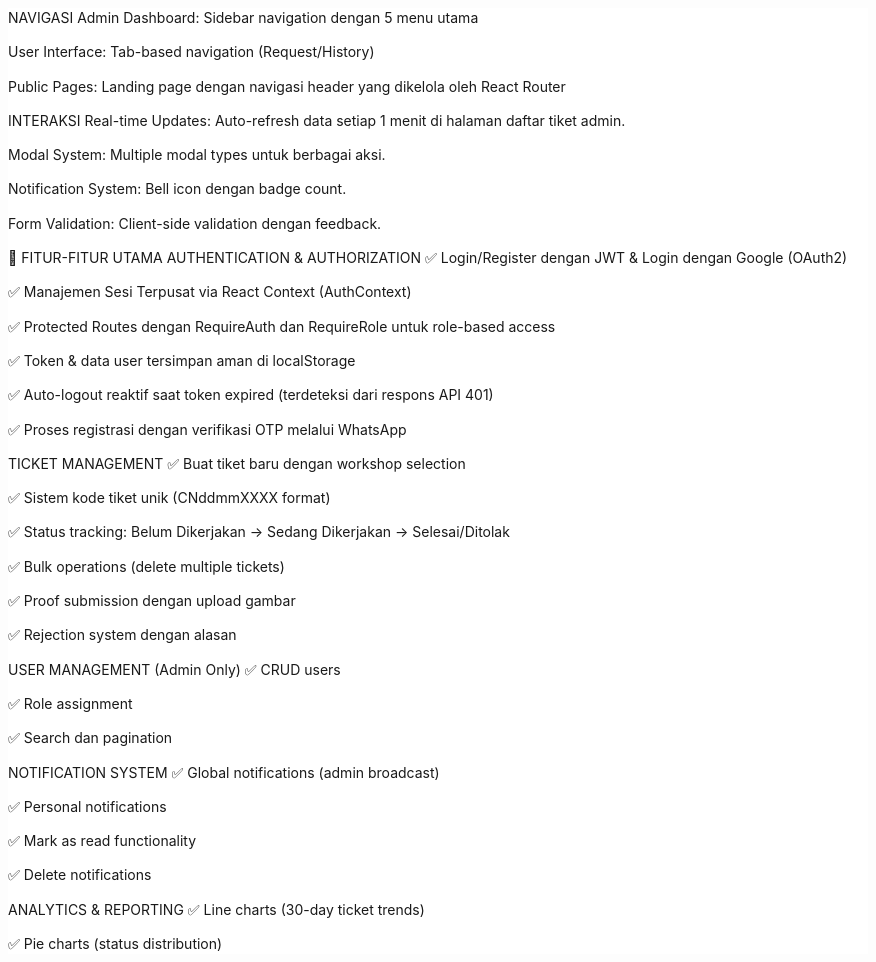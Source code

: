 NAVIGASI
Admin Dashboard: Sidebar navigation dengan 5 menu utama

User Interface: Tab-based navigation (Request/History)

Public Pages: Landing page dengan navigasi header yang dikelola oleh React Router

INTERAKSI
Real-time Updates: Auto-refresh data setiap 1 menit di halaman daftar tiket admin.

Modal System: Multiple modal types untuk berbagai aksi.

Notification System: Bell icon dengan badge count.

Form Validation: Client-side validation dengan feedback.

🚀 FITUR-FITUR UTAMA
AUTHENTICATION & AUTHORIZATION
✅ Login/Register dengan JWT & Login dengan Google (OAuth2)

✅ Manajemen Sesi Terpusat via React Context (AuthContext)

✅ Protected Routes dengan RequireAuth dan RequireRole untuk role-based access

✅ Token & data user tersimpan aman di localStorage

✅ Auto-logout reaktif saat token expired (terdeteksi dari respons API 401)

✅ Proses registrasi dengan verifikasi OTP melalui WhatsApp

TICKET MANAGEMENT
✅ Buat tiket baru dengan workshop selection

✅ Sistem kode tiket unik (CNddmmXXXX format)

✅ Status tracking: Belum Dikerjakan → Sedang Dikerjakan → Selesai/Ditolak

✅ Bulk operations (delete multiple tickets)

✅ Proof submission dengan upload gambar

✅ Rejection system dengan alasan

USER MANAGEMENT (Admin Only)
✅ CRUD users

✅ Role assignment

✅ Search dan pagination

NOTIFICATION SYSTEM
✅ Global notifications (admin broadcast)

✅ Personal notifications

✅ Mark as read functionality

✅ Delete notifications

ANALYTICS & REPORTING
✅ Line charts (30-day ticket trends)

✅ Pie charts (status distribution)
